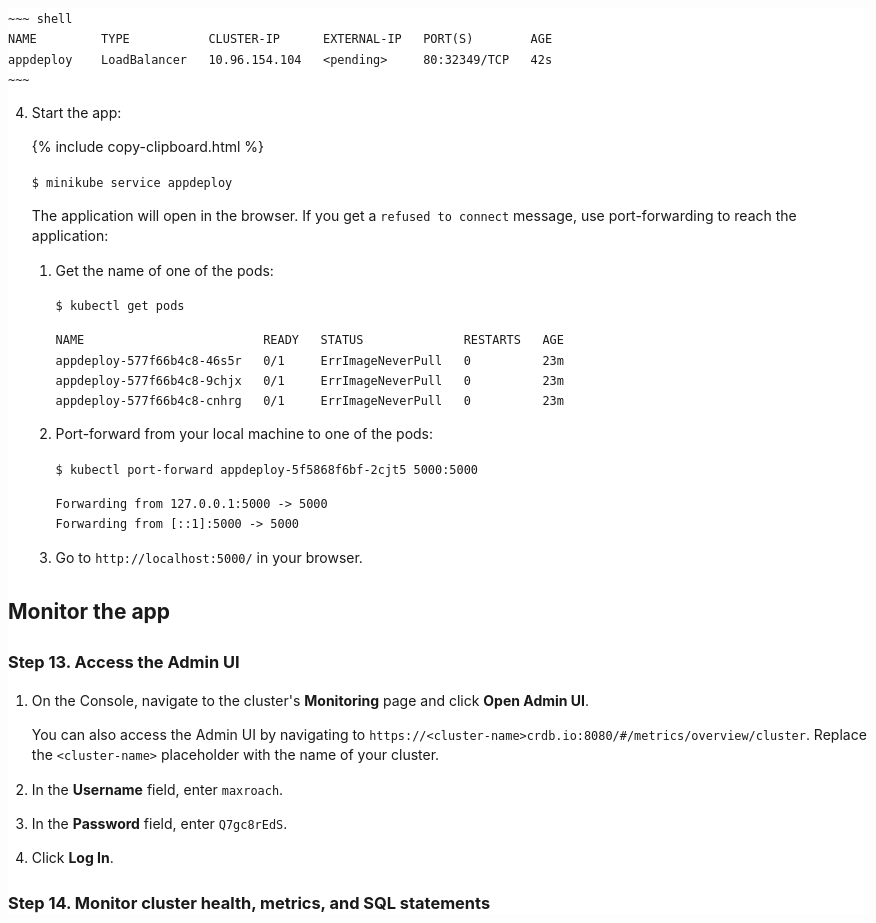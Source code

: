     ~~~ shell
    NAME         TYPE           CLUSTER-IP      EXTERNAL-IP   PORT(S)        AGE
    appdeploy    LoadBalancer   10.96.154.104   <pending>     80:32349/TCP   42s
    ~~~

4. Start the app:

    {% include copy-clipboard.html %}
    ~~~ shell
    $ minikube service appdeploy
    ~~~

    The application will open in the browser. If you get a `refused to connect` message, use port-forwarding to reach the application:

    1. Get the name of one of the pods:

        ~~~ shell
        $ kubectl get pods
        ~~~

        ~~~
        NAME                         READY   STATUS              RESTARTS   AGE
        appdeploy-577f66b4c8-46s5r   0/1     ErrImageNeverPull   0          23m
        appdeploy-577f66b4c8-9chjx   0/1     ErrImageNeverPull   0          23m
        appdeploy-577f66b4c8-cnhrg   0/1     ErrImageNeverPull   0          23m  
        ~~~

    2. Port-forward from your local machine to one of the pods:

        ~~~ shell
        $ kubectl port-forward appdeploy-5f5868f6bf-2cjt5 5000:5000
        ~~~

        ~~~
        Forwarding from 127.0.0.1:5000 -> 5000
        Forwarding from [::1]:5000 -> 5000
        ~~~

    3. Go to `http://localhost:5000/` in your browser.

## Monitor the app

### Step 13. Access the Admin UI

1. On the Console, navigate to the cluster's **Monitoring** page and click **Open Admin UI**.

    You can also access the Admin UI by navigating to `https://<cluster-name>crdb.io:8080/#/metrics/overview/cluster`. Replace the `<cluster-name>` placeholder with the name of your cluster.

2. In the **Username** field, enter `maxroach`.
3. In the **Password** field, enter `Q7gc8rEdS`.
4. Click **Log In**.

### Step 14. Monitor cluster health, metrics, and SQL statements
